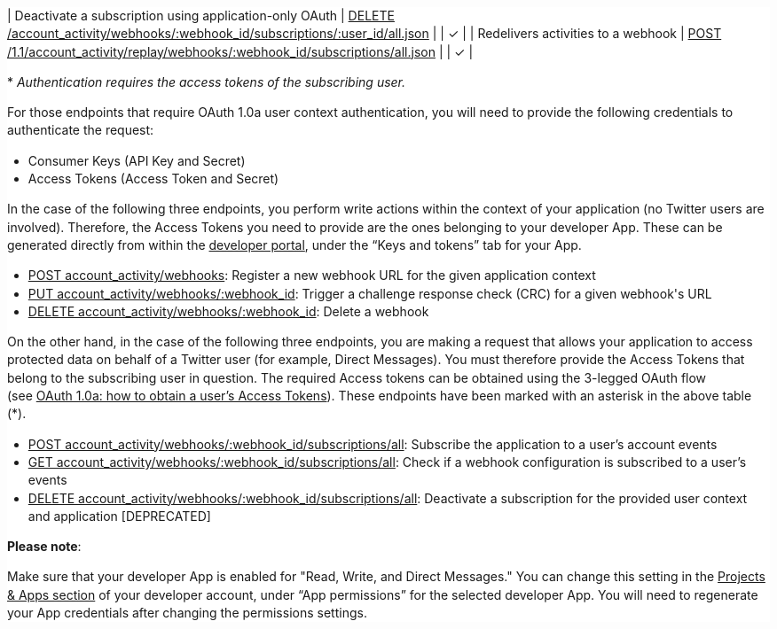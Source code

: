 | Deactivate a subscription using application-only OAuth | [DELETE /account\_activity/webhooks/:webhook\_id/subscriptions/:user\_id/all.json](https://developer.twitter.com/en/docs/twitter-api/enterprise/account-activity-api/api-reference/aaa-enterprise#delete-account-activity-webhooks-webhook-id-subscriptions-user-id-all-json) |     | ✓   |
| Redelivers activities to a webhook | [POST /1.1/account\_activity/replay/webhooks/:webhook\_id/subscriptions/all.json](https://developer.twitter.com/en/docs/twitter-api/enterprise/account-activity-api/api-reference/replay-api) |     | ✓   |

\* _Authentication requires the access tokens of the subscribing user._ 

For those endpoints that require OAuth 1.0a user context authentication, you will need to provide the following credentials to authenticate the request: 

* Consumer Keys (API Key and Secret)
* Access Tokens (Access Token and Secret)

In the case of the following three endpoints, you perform write actions within the context of your application (no Twitter users are involved). Therefore, the Access Tokens you need to provide are the ones belonging to your developer App. These can be generated directly from within the [developer portal](https://developer.twitter.com/en/portal/projects-and-apps), under the “Keys and tokens” tab for your App.  

* [POST account\_activity/webhooks](https://developer.twitter.com/en/docs/twitter-api/enterprise/account-activity-api/api-reference/aaa-enterprise#post-account-activity-webhooks): Register a new webhook URL for the given application context
* [PUT account\_activity/webhooks/:webhook\_id](https://developer.twitter.com/en/docs/twitter-api/enterprise/account-activity-api/api-reference/aaa-enterprise#put-account-activity-webhooks-webhook-id): Trigger a challenge response check (CRC) for a given webhook's URL
* [DELETE account\_activity/webhooks/:webhook\_id](https://developer.twitter.com/en/docs/twitter-api/enterprise/account-activity-api/api-reference/aaa-enterprise#delete-account-activity-webhooks-webhook-id): Delete a webhook

On the other hand, in the case of the following three endpoints, you are making a request that allows your application to access protected data on behalf of a Twitter user (for example, Direct Messages). You must therefore provide the Access Tokens that belong to the subscribing user in question. The required Access tokens can be obtained using the 3-legged OAuth flow (see [OAuth 1.0a: how to obtain a user’s Access Tokens](https://developer.twitter.com/en/docs/tutorials/authenticating-with-twitter-api-for-enterprise/oauth1-0a-and-user-access-tokens)). These endpoints have been marked with an asterisk in the above table (\*).

* [POST account\_activity/webhooks/:webhook\_id/subscriptions/all](https://developer.twitter.com/en/docs/twitter-api/enterprise/account-activity-api/api-reference/aaa-enterprise#post-account-activity-webhooks-webhook-id-subscriptions-all): Subscribe the application to a user’s account events
* [GET account\_activity/webhooks/:webhook\_id/subscriptions/all](https://developer.twitter.com/en/docs/twitter-api/enterprise/account-activity-api/api-reference/aaa-enterprise#get-account-activity-webhooks-webhook-id-subscriptions-all): Check if a webhook configuration is subscribed to a user’s events
* [DELETE account\_activity/webhooks/:webhook\_id/subscriptions/all](https://developer.twitter.com/en/docs/twitter-api/enterprise/account-activity-api/api-reference/aaa-enterprise#delete-account-activity-webhooks-webhook-id-subscriptions-all-deprecated-): Deactivate a subscription for the provided user context and application \[DEPRECATED\]

**Please note**: 

Make sure that your developer App is enabled for "Read, Write, and Direct Messages." You can change this setting in the [Projects & Apps section](https://developer.twitter.com/en/portal/projects-and-apps) of your developer account, under “App permissions” for the selected developer App. You will need to regenerate your App credentials after changing the permissions settings.
